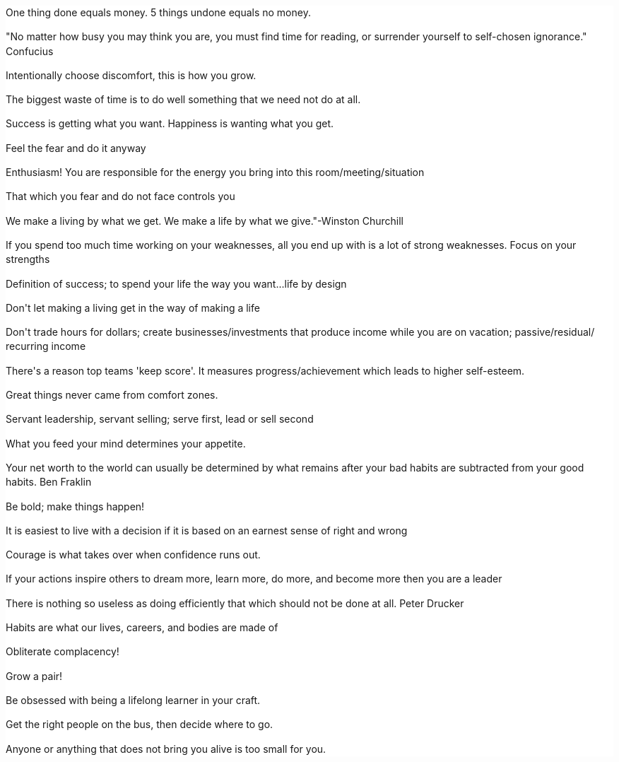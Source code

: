 One thing done equals money. 5 things undone equals no money.

"No matter how busy you may think you are, you must find time for reading, or surrender yourself to self-chosen ignorance." Confucius

Intentionally choose discomfort, this is how you grow.

The biggest waste of time is to do well something that we need not do at all.

Success is getting what you want. Happiness is wanting what you get.

Feel the fear and do it anyway

Enthusiasm! You are responsible for the energy you bring into this room/meeting/situation

That which you fear and do not face controls you

We make a living by what we get. We make a life by what we give."-Winston Churchill

If you spend too much time working on your weaknesses, all you end up with is a lot of strong weaknesses. Focus on your strengths

Definition of success; to spend your life the way you want...life by design

Don't let making a living get in the way of making a life

Don't trade hours for dollars; create businesses/investments that produce income while you are on vacation; passive/residual/ recurring income

There's a reason top teams 'keep score'. It measures progress/achievement which leads to higher self-esteem.

Great things never came from comfort zones.

Servant leadership, servant selling; serve first, lead or sell second

What you feed your mind determines your appetite.

Your net worth to the world can usually be determined by what remains after your bad habits are subtracted from your good habits. Ben Fraklin

Be bold; make things happen!

It is easiest to live with a decision if it is based on an earnest sense of right and wrong

Courage is what takes over when confidence runs out. 

If your actions inspire others to dream more, learn more, do more, and become more then you are a leader

There is nothing so useless as doing efficiently that which should not be done at all. Peter Drucker

Habits are what our lives, careers, and bodies are made of

Obliterate complacency!

Grow a pair!

Be obsessed with being a lifelong learner in your craft.

Get the right people on the bus, then decide where to go.

Anyone or anything that does not bring you alive is too small for you.
